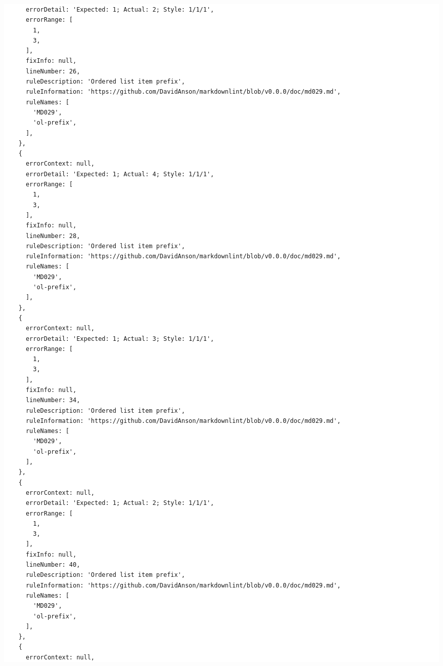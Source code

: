           errorDetail: 'Expected: 1; Actual: 2; Style: 1/1/1',
          errorRange: [
            1,
            3,
          ],
          fixInfo: null,
          lineNumber: 26,
          ruleDescription: 'Ordered list item prefix',
          ruleInformation: 'https://github.com/DavidAnson/markdownlint/blob/v0.0.0/doc/md029.md',
          ruleNames: [
            'MD029',
            'ol-prefix',
          ],
        },
        {
          errorContext: null,
          errorDetail: 'Expected: 1; Actual: 4; Style: 1/1/1',
          errorRange: [
            1,
            3,
          ],
          fixInfo: null,
          lineNumber: 28,
          ruleDescription: 'Ordered list item prefix',
          ruleInformation: 'https://github.com/DavidAnson/markdownlint/blob/v0.0.0/doc/md029.md',
          ruleNames: [
            'MD029',
            'ol-prefix',
          ],
        },
        {
          errorContext: null,
          errorDetail: 'Expected: 1; Actual: 3; Style: 1/1/1',
          errorRange: [
            1,
            3,
          ],
          fixInfo: null,
          lineNumber: 34,
          ruleDescription: 'Ordered list item prefix',
          ruleInformation: 'https://github.com/DavidAnson/markdownlint/blob/v0.0.0/doc/md029.md',
          ruleNames: [
            'MD029',
            'ol-prefix',
          ],
        },
        {
          errorContext: null,
          errorDetail: 'Expected: 1; Actual: 2; Style: 1/1/1',
          errorRange: [
            1,
            3,
          ],
          fixInfo: null,
          lineNumber: 40,
          ruleDescription: 'Ordered list item prefix',
          ruleInformation: 'https://github.com/DavidAnson/markdownlint/blob/v0.0.0/doc/md029.md',
          ruleNames: [
            'MD029',
            'ol-prefix',
          ],
        },
        {
          errorContext: null,